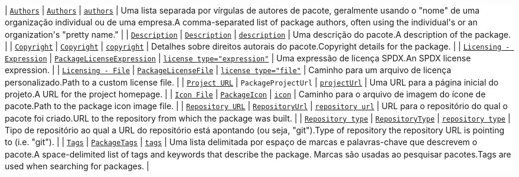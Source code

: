 | [`Authors`](#authors)                         | [`Authors`](https://docs.microsoft.com/dotnet/core/tools/csproj#authors)                                                                | [`authors`](https://docs.microsoft.com/nuget/reference/nuspec#authors)                            | <span data-ttu-id="f9a98-138">Uma lista separada por vírgulas de autores de pacote, geralmente usando o "nome" de uma organização individual ou de uma empresa.</span><span class="sxs-lookup"><span data-stu-id="f9a98-138">A comma-separated list of package authors, often using the individual's or an organization's "pretty name."</span></span>                             |
| [`Description`](#description)                 | [`Description`](https://docs.microsoft.com/dotnet/core/tools/csproj#description)                                                        | [`description`](https://docs.microsoft.com/nuget/reference/nuspec#description)                    | <span data-ttu-id="f9a98-139">Uma descrição do pacote.</span><span class="sxs-lookup"><span data-stu-id="f9a98-139">A description of the package.</span></span>                                                                |
| [`Copyright`](#copyright)                     | [`Copyright`](https://docs.microsoft.com/dotnet/core/tools/csproj#copyright)                                                            | [`copyright`](https://docs.microsoft.com/nuget/reference/nuspec#copyright)                        | <span data-ttu-id="f9a98-140">Detalhes sobre direitos autorais do pacote.</span><span class="sxs-lookup"><span data-stu-id="f9a98-140">Copyright details for the package.</span></span>                                                                      |
| [`Licensing - Expression`](#licensing)        | [`PackageLicenseExpression`](https://docs.microsoft.com/nuget/reference/msbuild-targets#packing-a-license-expression-or-a-license-file) | [`license type="expression"`](https://docs.microsoft.com/nuget/reference/nuspec#license)          | <span data-ttu-id="f9a98-141">Uma expressão de licença SPDX.</span><span class="sxs-lookup"><span data-stu-id="f9a98-141">An SPDX license expression.</span></span>       |
| [`Licensing - File`](#licensing)              | [`PackageLicenseFile`](https://docs.microsoft.com/nuget/reference/msbuild-targets#packing-a-license-expression-or-a-license-file)       | [`license type="file"`](https://docs.microsoft.com/nuget/reference/nuspec#license)                | <span data-ttu-id="f9a98-142">Caminho para um arquivo de licença personalizado.</span><span class="sxs-lookup"><span data-stu-id="f9a98-142">Path to a custom license file.</span></span>                                               |
| [`Project URL`](#project-url)                 | `PackageProjectUrl`                                                                                                                     | [`projectUrl`](https://docs.microsoft.com/nuget/reference/nuspec#projecturl)                      | <span data-ttu-id="f9a98-143">Uma URL para a página inicial do projeto.</span><span class="sxs-lookup"><span data-stu-id="f9a98-143">A URL for the project homepage.</span></span>                                                                                   |
| [`Icon File`](#icon)                          | [`PackageIcon`](https://docs.microsoft.com/nuget/reference/msbuild-targets#packing-an-icon-image-file)                                  | [`icon`](https://docs.microsoft.com/nuget/reference/nuspec#icon)                                  | <span data-ttu-id="f9a98-144">Caminho para o arquivo de imagem do ícone de pacote.</span><span class="sxs-lookup"><span data-stu-id="f9a98-144">Path to the package icon image file.</span></span>                                                                      |
| [`Repository URL`](#repository-type-and-url)  | [`RepositoryUrl`](https://docs.microsoft.com/dotnet/core/tools/csproj#repositoryurl)                                                    | [`repository url`](https://docs.microsoft.com/nuget/reference/nuspec#repository)               | <span data-ttu-id="f9a98-145">URL para o repositório do qual o pacote foi criado.</span><span class="sxs-lookup"><span data-stu-id="f9a98-145">URL to the repository from which the package was built.</span></span>                                                           |
| [`Repository type`](#repository-type-and-url) | [`RepositoryType`](https://docs.microsoft.com/dotnet/core/tools/csproj#repositorytype)                                                 | [`repository type`](https://docs.microsoft.com/nuget/reference/nuspec#repository)              | <span data-ttu-id="f9a98-146">Tipo de repositório ao qual a URL do repositório está apontando (ou seja, "git").</span><span class="sxs-lookup"><span data-stu-id="f9a98-146">Type of repository the repository URL is pointing to (i.e. "git").</span></span>                                                   |
| [`Tags`](#tags)                               | [`PackageTags`](https://docs.microsoft.com/dotnet/core/tools/csproj#packagetags)                                                        | [`tags`](https://docs.microsoft.com/nuget/reference/nuspec#tags)                                  | <span data-ttu-id="f9a98-147">Uma lista delimitada por espaço de marcas e palavras-chave que descrevem o pacote.</span><span class="sxs-lookup"><span data-stu-id="f9a98-147">A space-delimited list of tags and keywords that describe the package.</span></span> <span data-ttu-id="f9a98-148">Marcas são usadas ao pesquisar pacotes.</span><span class="sxs-lookup"><span data-stu-id="f9a98-148">Tags are used when searching for packages.</span></span> |